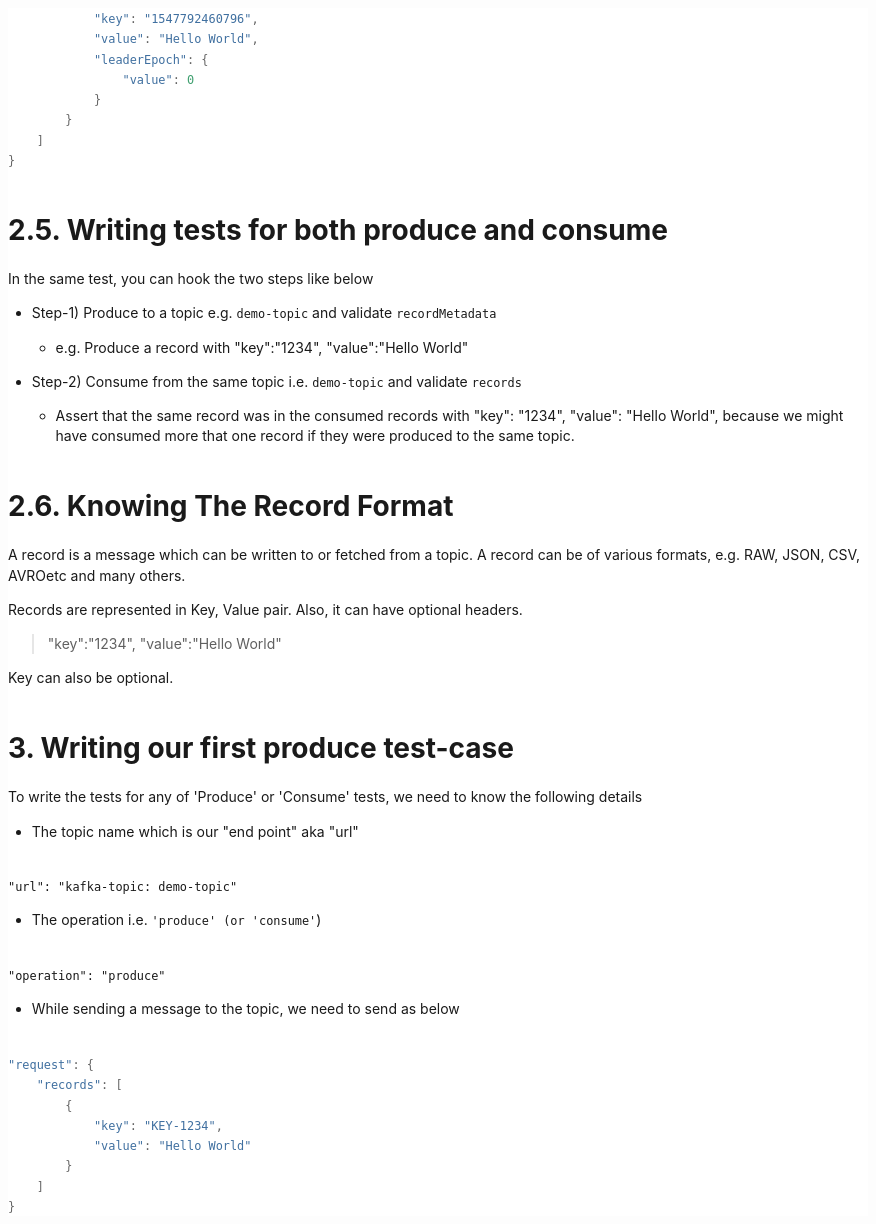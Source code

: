 ```java
            "key": "1547792460796",
            "value": "Hello World",
            "leaderEpoch": {
                "value": 0
            }
        }
    ]
}
```
# 2.5.  Writing tests for both produce and consume
In the same test, you can hook the two steps like below <br/>
+ Step-1) Produce to a topic e.g. `demo-topic` and validate `recordMetadata`
  + e.g. Produce a record with "key":"1234", "value":"Hello World"

+ Step-2) Consume from the same topic i.e. `demo-topic` and validate `records`
  + Assert that the same record was in the consumed records with "key": "1234", "value": "Hello World", because we might have consumed more that one record if they were produced to the same topic. 

# 2.6. Knowing The Record Format
A record is a message which can be written to or fetched from a topic. A record can be of various formats, e.g. RAW, JSON, CSV, AVROetc and many others.

Records are represented in Key, Value pair. Also, it can have optional headers.

> "key":"1234", "value":"Hello World" 

Key can also be optional.

# 3.  Writing our first produce test-case
To write the tests for any of 'Produce' or 'Consume' tests, we need to know the following details
+ The topic name which is our "end point" aka "url"
```

"url": "kafka-topic: demo-topic"

```

+ The operation i.e. `'produce' (or 'consume'`)
```

"operation": "produce"

```


+ While sending a message to the topic, we need to send as below
```java

"request": {
    "records": [
        {
            "key": "KEY-1234",
            "value": "Hello World"
        }
    ]
}

```
